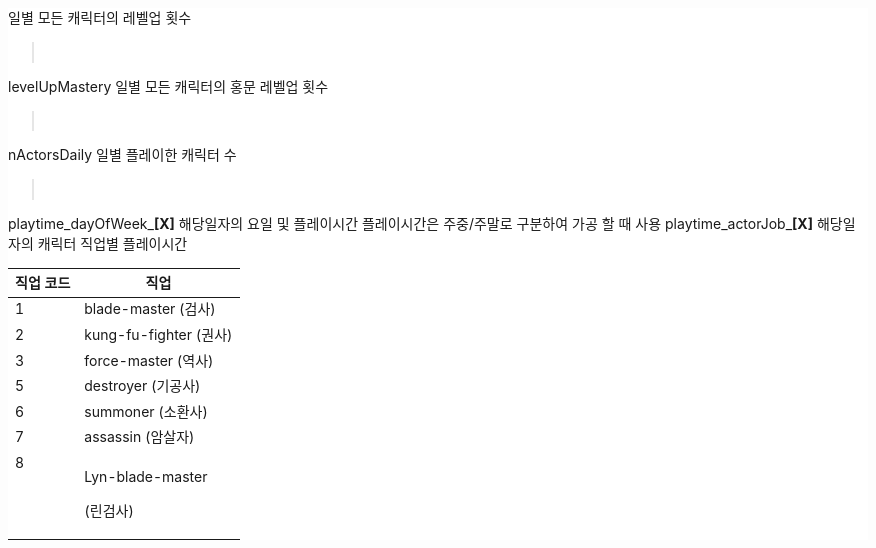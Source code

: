 <td>일별 모든 캐릭터의 레벨업 횟수</td>
<td><blockquote>
<p> </p>
</blockquote></td>
</tr>
<tr class="odd">
<td>levelUpMastery</td>
<td>일별 모든 캐릭터의 홍문 레벨업 횟수</td>
<td><blockquote>
<p> </p>
</blockquote></td>
</tr>
<tr class="even">
<td>nActorsDaily</td>
<td>일별 플레이한 캐릭터 수</td>
<td><blockquote>
<p> </p>
</blockquote></td>
</tr>
<tr class="odd">
<td>playtime_dayOfWeek_<strong>[X]</strong></td>
<td>해당일자의 요일 및 플레이시간</td>
<td>플레이시간은 주중/주말로 구분하여 가공 할 때 사용</td>
</tr>
<tr class="even">
<td>playtime_actorJob_<strong>[X]</strong></td>
<td>해당일자의 캐릭터 직업별 플레이시간</td>
<td><table>
<thead>
<tr class="header">
<th><strong>직업 코드</strong></th>
<th><strong>직업</strong></th>
</tr>
</thead>
<tbody>
<tr class="odd">
<td>1</td>
<td>blade-master (검사)</td>
</tr>
<tr class="even">
<td>2</td>
<td>kung-fu-fighter (권사)</td>
</tr>
<tr class="odd">
<td>3</td>
<td>force-master (역사)</td>
</tr>
<tr class="even">
<td>5</td>
<td>destroyer (기공사)</td>
</tr>
<tr class="odd">
<td>6</td>
<td>summoner (소환사)</td>
</tr>
<tr class="even">
<td>7</td>
<td>assassin (암살자)</td>
</tr>
<tr class="odd">
<td>8</td>
<td><p>Lyn-blade-master</p>
<p>(린검사)</p></td>
</tr>
